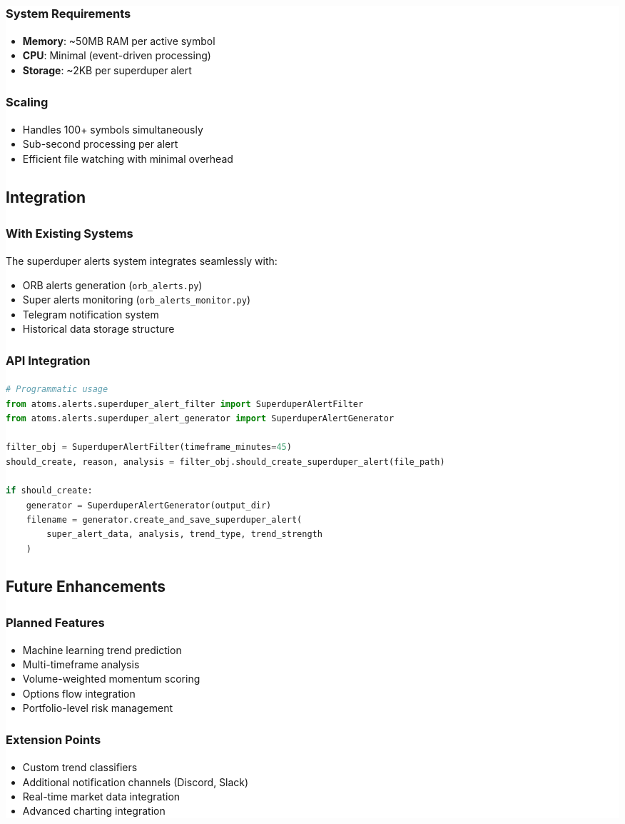 ### System Requirements
- **Memory**: ~50MB RAM per active symbol
- **CPU**: Minimal (event-driven processing)
- **Storage**: ~2KB per superduper alert

### Scaling
- Handles 100+ symbols simultaneously
- Sub-second processing per alert
- Efficient file watching with minimal overhead

## Integration

### With Existing Systems
The superduper alerts system integrates seamlessly with:
- ORB alerts generation (`orb_alerts.py`)
- Super alerts monitoring (`orb_alerts_monitor.py`)
- Telegram notification system
- Historical data storage structure

### API Integration
```python
# Programmatic usage
from atoms.alerts.superduper_alert_filter import SuperduperAlertFilter
from atoms.alerts.superduper_alert_generator import SuperduperAlertGenerator

filter_obj = SuperduperAlertFilter(timeframe_minutes=45)
should_create, reason, analysis = filter_obj.should_create_superduper_alert(file_path)

if should_create:
    generator = SuperduperAlertGenerator(output_dir)
    filename = generator.create_and_save_superduper_alert(
        super_alert_data, analysis, trend_type, trend_strength
    )
```

## Future Enhancements

### Planned Features
- Machine learning trend prediction
- Multi-timeframe analysis
- Volume-weighted momentum scoring
- Options flow integration
- Portfolio-level risk management

### Extension Points
- Custom trend classifiers
- Additional notification channels (Discord, Slack)
- Real-time market data integration
- Advanced charting integration
